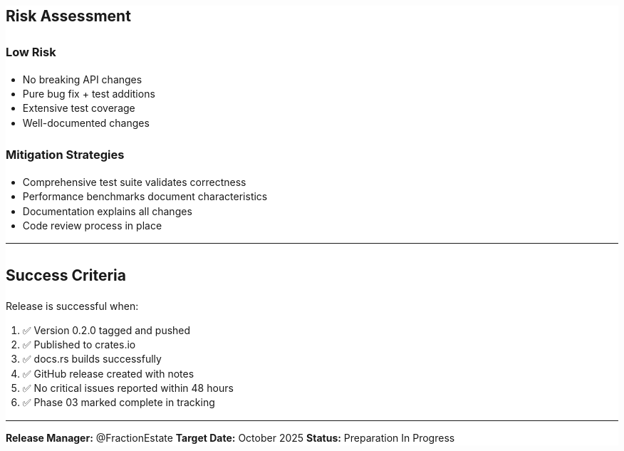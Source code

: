 
## Risk Assessment

### Low Risk
- No breaking API changes
- Pure bug fix + test additions
- Extensive test coverage
- Well-documented changes

### Mitigation Strategies
- Comprehensive test suite validates correctness
- Performance benchmarks document characteristics
- Documentation explains all changes
- Code review process in place

---

## Success Criteria

Release is successful when:

1. ✅ Version 0.2.0 tagged and pushed
2. ✅ Published to crates.io
3. ✅ docs.rs builds successfully
4. ✅ GitHub release created with notes
5. ✅ No critical issues reported within 48 hours
6. ✅ Phase 03 marked complete in tracking

---

**Release Manager:** @FractionEstate
**Target Date:** October 2025
**Status:** Preparation In Progress
